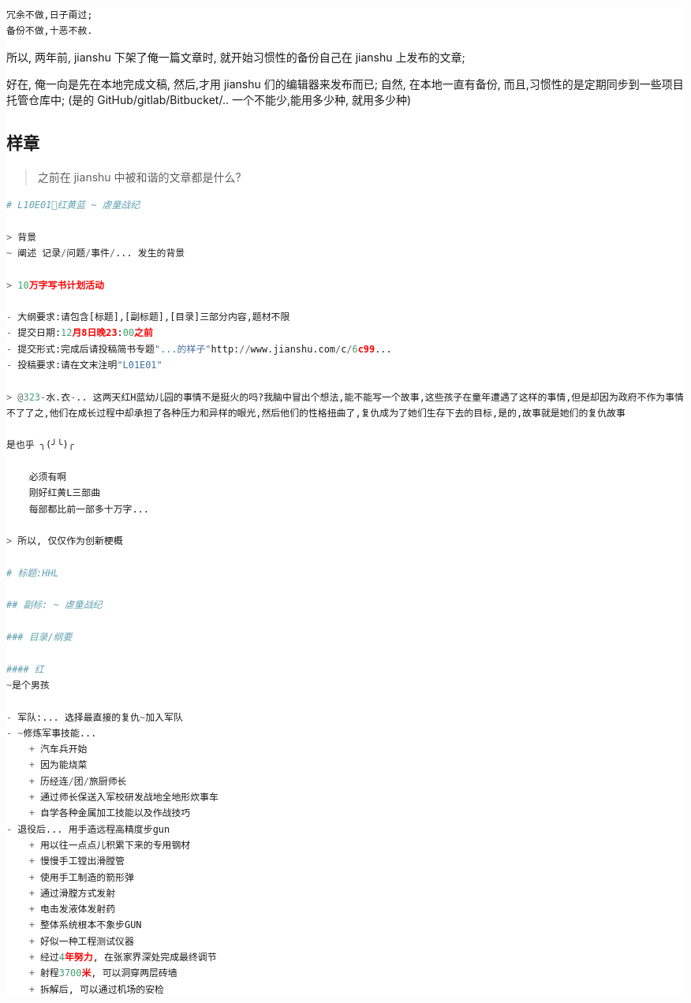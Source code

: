     冗余不做,日子甭过;
    备份不做,十恶不赦.

所以, 两年前, jianshu 下架了俺一篇文章时, 就开始习惯性的备份自己在 jianshu 上发布的文章;

好在, 俺一向是先在本地完成文稿, 然后,才用 jianshu 们的编辑器来发布而已;
自然, 在本地一直有备份, 而且,习惯性的是定期同步到一些项目托管仓库中;
(是的 GitHub/gitlab/Bitbucket/.. 一个不能少,能用多少种, 就用多少种)


## 样章
> 之前在 jianshu 中被和谐的文章都是什么?


```python
# L10E01🐙红黄蓝 ~ 虐童战纪

> 背景
~ 阐述 记录/问题/事件/... 发生的背景

> 10万字写书计划活动

- 大纲要求:请包含[标题],[副标题],[目录]三部分内容,题材不限
- 提交日期:12月8日晚23:00之前
- 提交形式:完成后请投稿简书专题"...的样子"http://www.jianshu.com/c/6c99...
- 投稿要求:请在文末注明"L01E01"

> @323-水.衣-.. 这两天红H蓝幼儿园的事情不是挺火的吗?我脑中冒出个想法,能不能写一个故事,这些孩子在童年遭遇了这样的事情,但是却因为政府不作为事情不了了之,他们在成长过程中却承担了各种压力和异样的眼光,然后他们的性格扭曲了,复仇成为了她们生存下去的目标,是的,故事就是她们的复仇故事

是也乎 ╮(╯╰)╭

    必须有啊
    刚好红黄L三部曲
    每部都比前一部多十万字... 

> 所以, 仅仅作为创新梗概

# 标题:HHL

## 副标: ~ 虐童战纪

### 目录/纲要

#### 红
~是个男孩

- 军队:... 选择最直接的复仇~加入军队
- ~修炼军事技能... 
    + 汽车兵开始
    + 因为能烧菜
    + 历经连/团/旅厨师长
    + 通过师长保送入军校研发战地全地形炊事车
    + 自学各种金属加工技能以及作战技巧
- 退役后... 用手造远程高精度步gun
    + 用以往一点点儿积累下来的专用钢材
    + 慢慢手工镗出滑膛管
    + 使用手工制造的箭形弹
    + 通过滑膛方式发射
    + 电击发液体发射药
    + 整体系统根本不象步GUN
    + 好似一种工程测试仪器
    + 经过4年努力, 在张家界深处完成最终调节
    + 射程3700米, 可以洞穿两层砖墙
    + 拆解后, 可以通过机场的安检
```